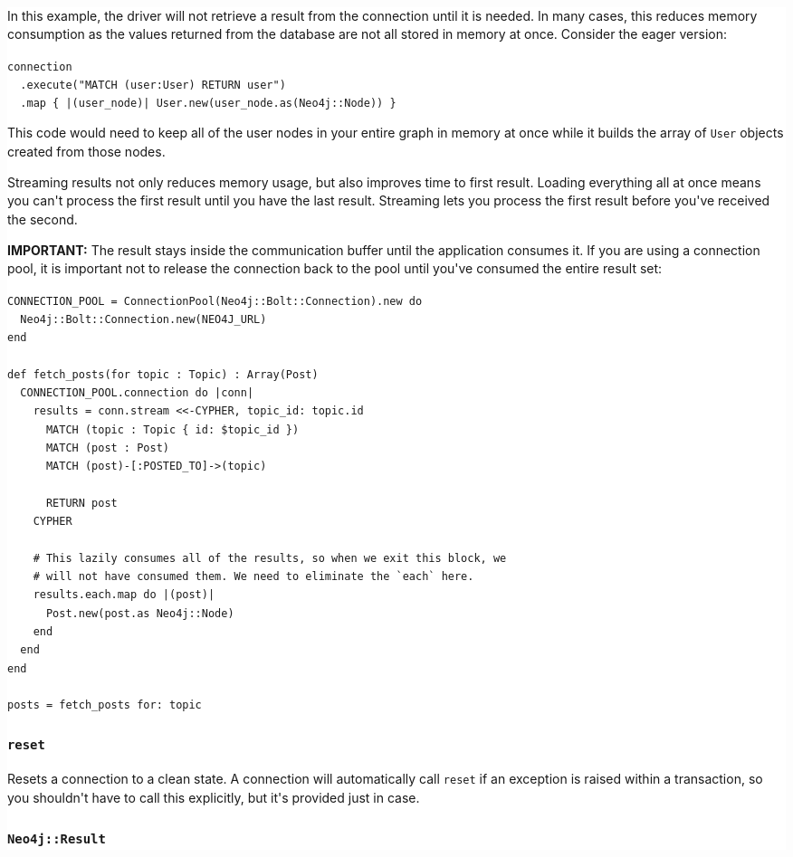 In this example, the driver will not retrieve a result from the connection until it is needed. In many cases, this reduces memory consumption as the values returned from the database are not all stored in memory at once. Consider the eager version:

```crystal
connection
  .execute("MATCH (user:User) RETURN user")
  .map { |(user_node)| User.new(user_node.as(Neo4j::Node)) }
```

This code would need to keep all of the user nodes in your entire graph in memory at once while it builds the array of `User` objects created from those nodes.

Streaming results not only reduces memory usage, but also improves time to first result. Loading everything all at once means you can't process the first result until you have the last result. Streaming lets you process the first result before you've received the second.

**IMPORTANT:** The result stays inside the communication buffer until the application consumes it. If you are using a connection pool, it is important not to release the connection back to the pool until you've consumed the entire result set:

```crystal
CONNECTION_POOL = ConnectionPool(Neo4j::Bolt::Connection).new do
  Neo4j::Bolt::Connection.new(NEO4J_URL)
end

def fetch_posts(for topic : Topic) : Array(Post)
  CONNECTION_POOL.connection do |conn|
    results = conn.stream <<-CYPHER, topic_id: topic.id
      MATCH (topic : Topic { id: $topic_id })
      MATCH (post : Post)
      MATCH (post)-[:POSTED_TO]->(topic)

      RETURN post
    CYPHER

    # This lazily consumes all of the results, so when we exit this block, we
    # will not have consumed them. We need to eliminate the `each` here.
    results.each.map do |(post)|
      Post.new(post.as Neo4j::Node)
    end
  end
end

posts = fetch_posts for: topic
```

### `reset`

Resets a connection to a clean state. A connection will automatically call `reset` if an exception is raised within a transaction, so you shouldn't have to call this explicitly, but it's provided just in case.

### `Neo4j::Result`
